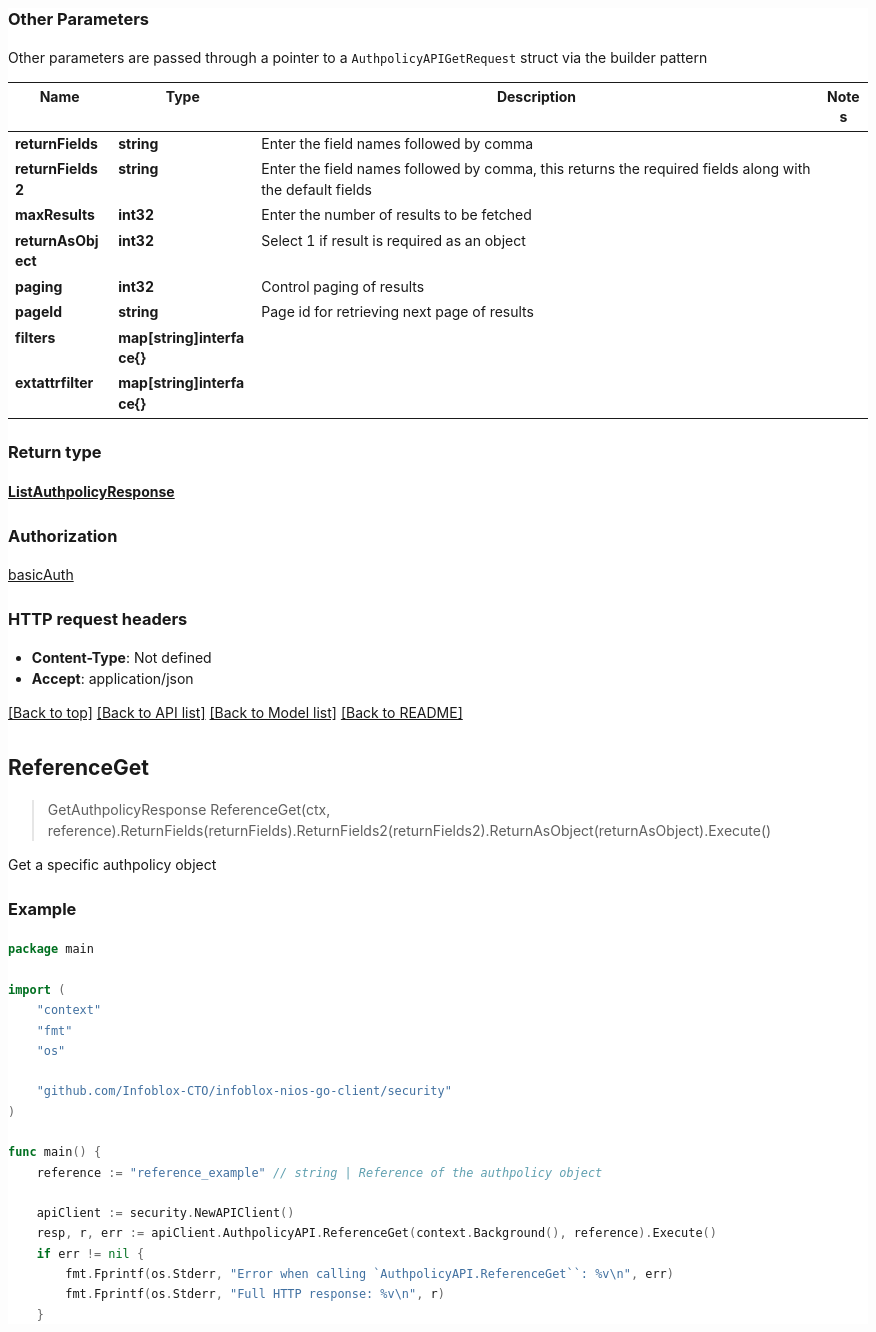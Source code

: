 ### Other Parameters

Other parameters are passed through a pointer to a `AuthpolicyAPIGetRequest` struct via the builder pattern


Name | Type | Description  | Notes
------------- | ------------- | ------------- | -------------
**returnFields** | **string** | Enter the field names followed by comma | 
**returnFields2** | **string** | Enter the field names followed by comma, this returns the required fields along with the default fields | 
**maxResults** | **int32** | Enter the number of results to be fetched | 
**returnAsObject** | **int32** | Select 1 if result is required as an object | 
**paging** | **int32** | Control paging of results | 
**pageId** | **string** | Page id for retrieving next page of results | 
**filters** | **map[string]interface{}** |  | 
**extattrfilter** | **map[string]interface{}** |  | 

### Return type

[**ListAuthpolicyResponse**](ListAuthpolicyResponse.md)

### Authorization

[basicAuth](../README.md#basicAuth)

### HTTP request headers

- **Content-Type**: Not defined
- **Accept**: application/json

[[Back to top]](#) [[Back to API list]](../README.md#documentation-for-api-endpoints)
[[Back to Model list]](../README.md#documentation-for-models)
[[Back to README]](../README.md)


## ReferenceGet

> GetAuthpolicyResponse ReferenceGet(ctx, reference).ReturnFields(returnFields).ReturnFields2(returnFields2).ReturnAsObject(returnAsObject).Execute()

Get a specific authpolicy object



### Example

```go
package main

import (
	"context"
	"fmt"
	"os"

	"github.com/Infoblox-CTO/infoblox-nios-go-client/security"
)

func main() {
	reference := "reference_example" // string | Reference of the authpolicy object

	apiClient := security.NewAPIClient()
	resp, r, err := apiClient.AuthpolicyAPI.ReferenceGet(context.Background(), reference).Execute()
	if err != nil {
		fmt.Fprintf(os.Stderr, "Error when calling `AuthpolicyAPI.ReferenceGet``: %v\n", err)
		fmt.Fprintf(os.Stderr, "Full HTTP response: %v\n", r)
	}
```